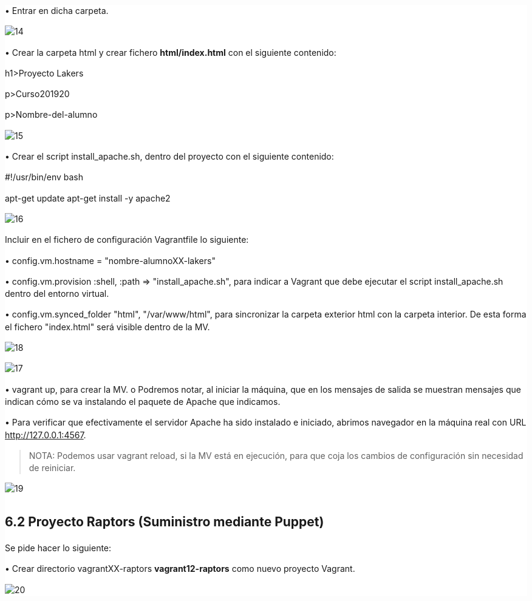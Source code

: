 •	Entrar en dicha carpeta.

![14](./images/Cap14.png)

•	Crear la carpeta html y crear fichero **html/index.html** con el siguiente contenido:

h1>Proyecto Lakers</h1>

p>Curso201920</p>

p>Nombre-del-alumno</p>


![15](./images/Cap15.png)

•	Crear el script install_apache.sh, dentro del proyecto con el siguiente contenido:

#!/usr/bin/env bash

apt-get update
apt-get install -y apache2

![16](./images/Cap16.png)

Incluir en el fichero de configuración Vagrantfile lo siguiente:

•	config.vm.hostname = "nombre-alumnoXX-lakers"

•	config.vm.provision :shell, :path => "install_apache.sh", para indicar a Vagrant que debe ejecutar el script install_apache.sh dentro del entorno virtual.

•	config.vm.synced_folder "html", "/var/www/html", para sincronizar la carpeta exterior html con la carpeta interior. De esta forma el fichero "index.html" será visible dentro de la MV.

![18](./images/Cap18.png)

![17](./images/Cap17.png)

•	vagrant up, para crear la MV.
o	Podremos notar, al iniciar la máquina, que en los mensajes de salida se muestran mensajes que indican cómo se va instalando el paquete de Apache que indicamos.

•	Para verificar que efectivamente el servidor Apache ha sido instalado e iniciado, abrimos navegador en la máquina real con URL http://127.0.0.1:4567.

>NOTA: Podemos usar vagrant reload, si la MV está en ejecución, para que coja los cambios de configuración sin necesidad de reiniciar.

![19](./images/Cap19.png)

## 6.2 Proyecto Raptors (Suministro mediante Puppet)

Se pide hacer lo siguiente:

•	Crear directorio vagrantXX-raptors **vagrant12-raptors** como nuevo proyecto Vagrant.

![20](./images/Cap20.png)
